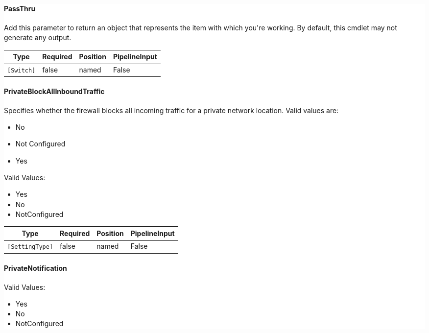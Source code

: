 

#### **PassThru**

Add this parameter to return an object that represents the item with which you're working. By default, this cmdlet may not generate any output.






|Type      |Required|Position|PipelineInput|
|----------|--------|--------|-------------|
|`[Switch]`|false   |named   |False        |



#### **PrivateBlockAllInboundTraffic**

Specifies whether the firewall blocks all incoming traffic for a private network location. Valid values are:


* No


* Not Configured


* Yes



Valid Values:

* Yes
* No
* NotConfigured






|Type           |Required|Position|PipelineInput|
|---------------|--------|--------|-------------|
|`[SettingType]`|false   |named   |False        |



#### **PrivateNotification**





Valid Values:

* Yes
* No
* NotConfigured





